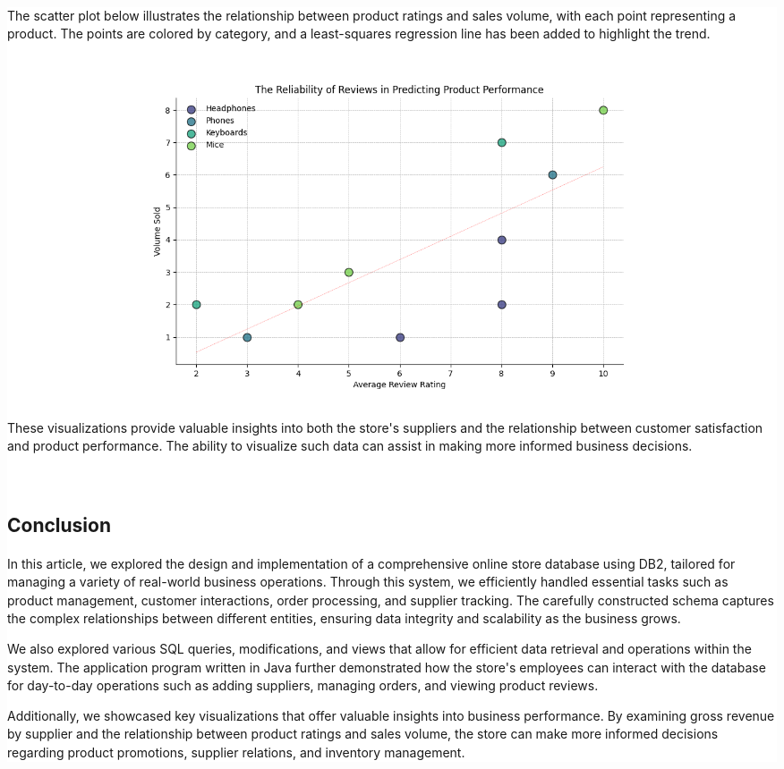 The scatter plot below illustrates the relationship between product ratings and sales volume, with each point representing a product. The points are colored by category, and a least-squares regression line has been added to highlight the trend.

<center> <img src="images/vis2.png" alt="Product Rating vs. Sales Volume" width="75%"> </center>

These visualizations provide valuable insights into both the store's suppliers and the relationship between customer satisfaction and product performance. The ability to visualize such data can assist in making more informed business decisions.

<br>

## Conclusion

In this article, we explored the design and implementation of a comprehensive online store database using DB2, tailored for managing a variety of real-world business operations. Through this system, we efficiently handled essential tasks such as product management, customer interactions, order processing, and supplier tracking. The carefully constructed schema captures the complex relationships between different entities, ensuring data integrity and scalability as the business grows.

We also explored various SQL queries, modifications, and views that allow for efficient data retrieval and operations within the system. The application program written in Java further demonstrated how the store's employees can interact with the database for day-to-day operations such as adding suppliers, managing orders, and viewing product reviews.

Additionally, we showcased key visualizations that offer valuable insights into business performance. By examining gross revenue by supplier and the relationship between product ratings and sales volume, the store can make more informed decisions regarding product promotions, supplier relations, and inventory management.
